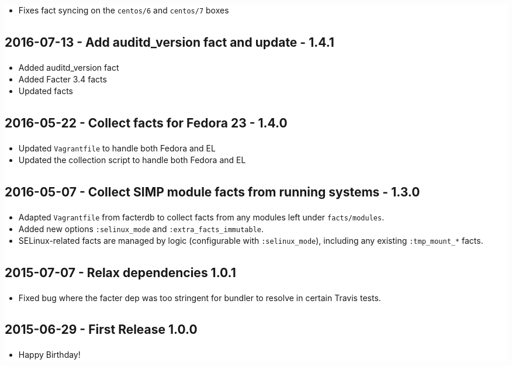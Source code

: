   - Fixes fact syncing on the `centos/6` and `centos/7` boxes


## 2016-07-13 - Add auditd_version fact and update - 1.4.1
- Added auditd_version fact
- Added Facter 3.4 facts
- Updated facts

## 2016-05-22 - Collect facts for Fedora 23 - 1.4.0
- Updated `Vagrantfile` to handle both Fedora and EL
- Updated the collection script to handle both Fedora and EL

## 2016-05-07 - Collect SIMP module facts from running systems - 1.3.0
- Adapted `Vagrantfile` from facterdb to collect facts from any modules left
  under `facts/modules`.
- Added new options `:selinux_mode` and `:extra_facts_immutable`.
- SELinux-related facts are managed by logic (configurable with
  `:selinux_mode`), including any existing `:tmp_mount_*` facts.

## 2015-07-07 - Relax dependencies 1.0.1
- Fixed bug where the facter dep was too stringent for bundler to resolve in
  certain Travis tests.

## 2015-06-29 - First Release 1.0.0
- Happy Birthday!
